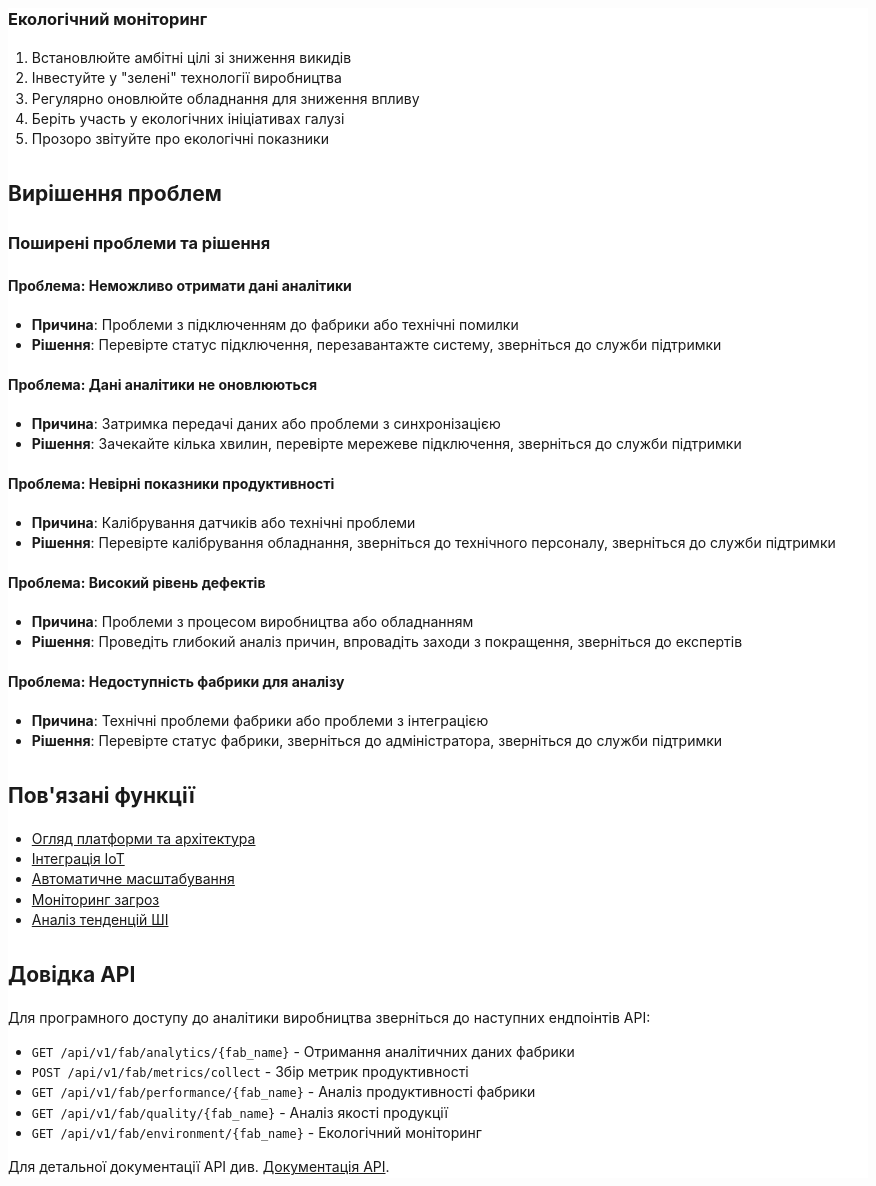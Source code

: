 ### Екологічний моніторинг
1. Встановлюйте амбітні цілі зі зниження викидів
2. Інвестуйте у "зелені" технології виробництва
3. Регулярно оновлюйте обладнання для зниження впливу
4. Беріть участь у екологічних ініціативах галузі
5. Прозоро звітуйте про екологічні показники

## Вирішення проблем

### Поширені проблеми та рішення

#### Проблема: Неможливо отримати дані аналітики
- **Причина**: Проблеми з підключенням до фабрики або технічні помилки
- **Рішення**: Перевірте статус підключення, перезавантажте систему, зверніться до служби підтримки

#### Проблема: Дані аналітики не оновлюються
- **Причина**: Затримка передачі даних або проблеми з синхронізацією
- **Рішення**: Зачекайте кілька хвилин, перевірте мережеве підключення, зверніться до служби підтримки

#### Проблема: Невірні показники продуктивності
- **Причина**: Калібрування датчиків або технічні проблеми
- **Рішення**: Перевірте калібрування обладнання, зверніться до технічного персоналу, зверніться до служби підтримки

#### Проблема: Високий рівень дефектів
- **Причина**: Проблеми з процесом виробництва або обладнанням
- **Рішення**: Проведіть глибокий аналіз причин, впровадіть заходи з покращення, зверніться до експертів

#### Проблема: Недоступність фабрики для аналізу
- **Причина**: Технічні проблеми фабрики або проблеми з інтеграцією
- **Рішення**: Перевірте статус фабрики, зверніться до адміністратора, зверніться до служби підтримки

## Пов'язані функції
- [Огляд платформи та архітектура](user_guide_platform_overview_uk.md)
- [Інтеграція IoT](user_guide_iot_integration_uk.md)
- [Автоматичне масштабування](user_guide_auto_scaling_uk.md)
- [Моніторинг загроз](user_guide_threat_monitoring_uk.md)
- [Аналіз тенденцій ШІ](user_guide_ai_trend_analysis_uk.md)

## Довідка API
Для програмного доступу до аналітики виробництва зверніться до наступних ендпоінтів API:
- `GET /api/v1/fab/analytics/{fab_name}` - Отримання аналітичних даних фабрики
- `POST /api/v1/fab/metrics/collect` - Збір метрик продуктивності
- `GET /api/v1/fab/performance/{fab_name}` - Аналіз продуктивності фабрики
- `GET /api/v1/fab/quality/{fab_name}` - Аналіз якості продукції
- `GET /api/v1/fab/environment/{fab_name}` - Екологічний моніторинг

Для детальної документації API див. [Документація API](api_documentation_uk.md).